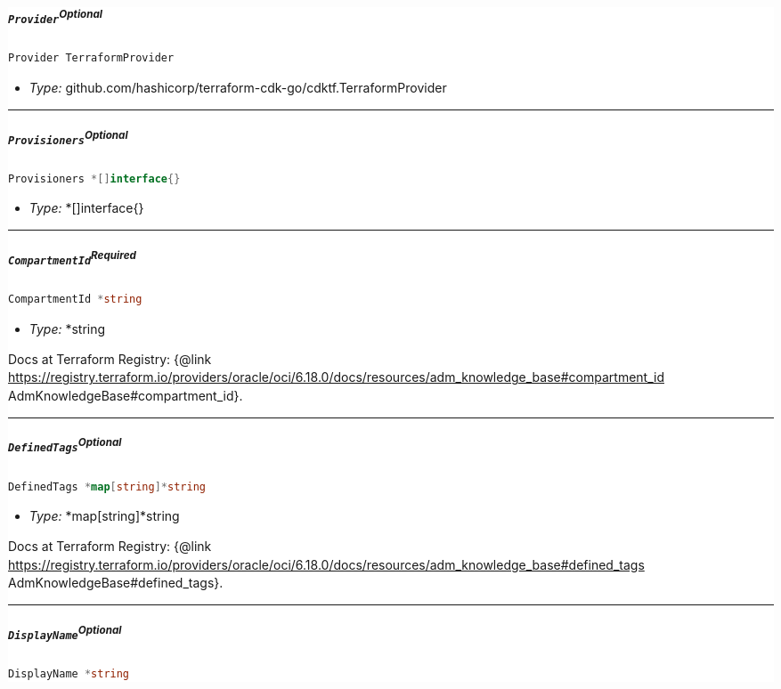 ##### `Provider`<sup>Optional</sup> <a name="Provider" id="rhizo-co-terraform-provider-oci.admKnowledgeBase.AdmKnowledgeBaseConfig.property.provider"></a>

```go
Provider TerraformProvider
```

- *Type:* github.com/hashicorp/terraform-cdk-go/cdktf.TerraformProvider

---

##### `Provisioners`<sup>Optional</sup> <a name="Provisioners" id="rhizo-co-terraform-provider-oci.admKnowledgeBase.AdmKnowledgeBaseConfig.property.provisioners"></a>

```go
Provisioners *[]interface{}
```

- *Type:* *[]interface{}

---

##### `CompartmentId`<sup>Required</sup> <a name="CompartmentId" id="rhizo-co-terraform-provider-oci.admKnowledgeBase.AdmKnowledgeBaseConfig.property.compartmentId"></a>

```go
CompartmentId *string
```

- *Type:* *string

Docs at Terraform Registry: {@link https://registry.terraform.io/providers/oracle/oci/6.18.0/docs/resources/adm_knowledge_base#compartment_id AdmKnowledgeBase#compartment_id}.

---

##### `DefinedTags`<sup>Optional</sup> <a name="DefinedTags" id="rhizo-co-terraform-provider-oci.admKnowledgeBase.AdmKnowledgeBaseConfig.property.definedTags"></a>

```go
DefinedTags *map[string]*string
```

- *Type:* *map[string]*string

Docs at Terraform Registry: {@link https://registry.terraform.io/providers/oracle/oci/6.18.0/docs/resources/adm_knowledge_base#defined_tags AdmKnowledgeBase#defined_tags}.

---

##### `DisplayName`<sup>Optional</sup> <a name="DisplayName" id="rhizo-co-terraform-provider-oci.admKnowledgeBase.AdmKnowledgeBaseConfig.property.displayName"></a>

```go
DisplayName *string
```
